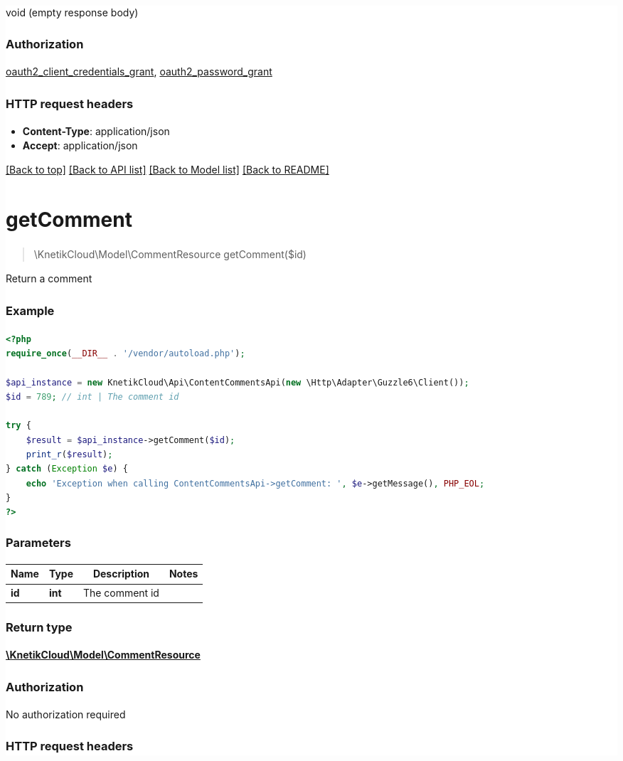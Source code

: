 void (empty response body)

### Authorization

[oauth2_client_credentials_grant](../../README.md#oauth2_client_credentials_grant), [oauth2_password_grant](../../README.md#oauth2_password_grant)

### HTTP request headers

 - **Content-Type**: application/json
 - **Accept**: application/json

[[Back to top]](#) [[Back to API list]](../../README.md#documentation-for-api-endpoints) [[Back to Model list]](../../README.md#documentation-for-models) [[Back to README]](../../README.md)

# **getComment**
> \KnetikCloud\Model\CommentResource getComment($id)

Return a comment

### Example
```php
<?php
require_once(__DIR__ . '/vendor/autoload.php');

$api_instance = new KnetikCloud\Api\ContentCommentsApi(new \Http\Adapter\Guzzle6\Client());
$id = 789; // int | The comment id

try {
    $result = $api_instance->getComment($id);
    print_r($result);
} catch (Exception $e) {
    echo 'Exception when calling ContentCommentsApi->getComment: ', $e->getMessage(), PHP_EOL;
}
?>
```

### Parameters

Name | Type | Description  | Notes
------------- | ------------- | ------------- | -------------
 **id** | **int**| The comment id |

### Return type

[**\KnetikCloud\Model\CommentResource**](../Model/CommentResource.md)

### Authorization

No authorization required

### HTTP request headers
